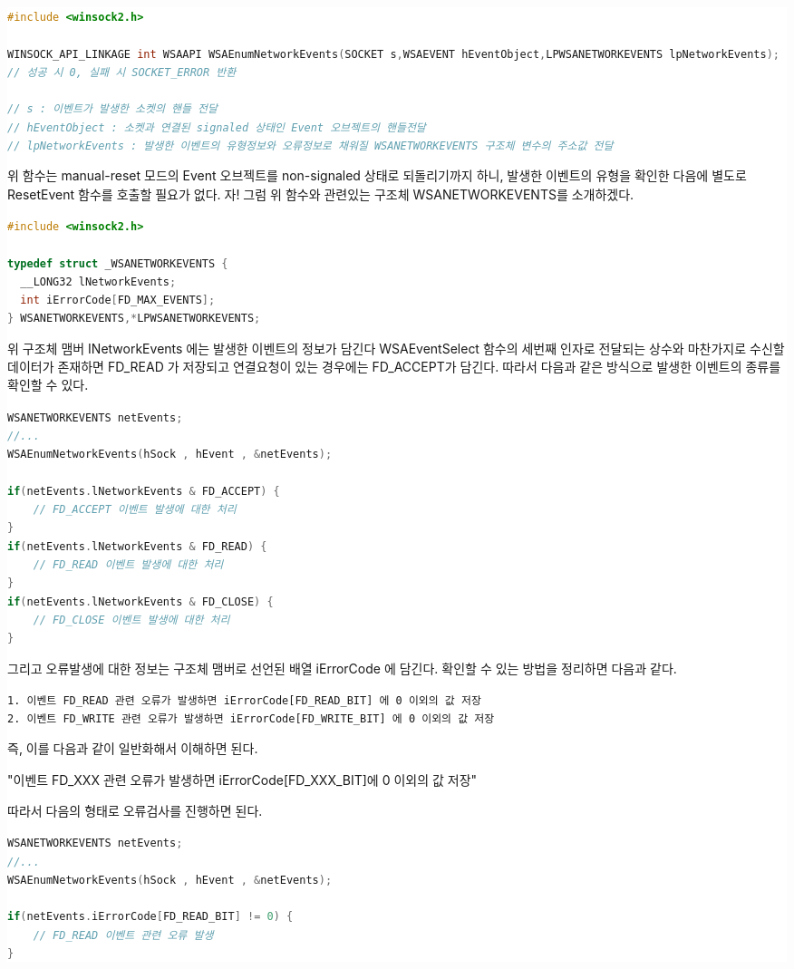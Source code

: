 ```c
#include <winsock2.h>

WINSOCK_API_LINKAGE int WSAAPI WSAEnumNetworkEvents(SOCKET s,WSAEVENT hEventObject,LPWSANETWORKEVENTS lpNetworkEvents);
// 성공 시 0, 실패 시 SOCKET_ERROR 반환

// s : 이벤트가 발생한 소켓의 핸들 전달
// hEventObject : 소켓과 연결된 signaled 상태인 Event 오브젝트의 핸들전달
// lpNetworkEvents : 발생한 이벤트의 유형정보와 오류정보로 채워질 WSANETWORKEVENTS 구조체 변수의 주소값 전달
```

위 함수는 manual-reset 모드의 Event 오브젝트를 non-signaled 상태로 되돌리기까지 하니, 발생한 이벤트의 유형을 확인한 다음에 별도로 ResetEvent 함수를 호출할 필요가 없다. 자! 그럼 위 함수와 관련있는 구조체 WSANETWORKEVENTS를 소개하겠다.

```c
#include <winsock2.h>

typedef struct _WSANETWORKEVENTS {
  __LONG32 lNetworkEvents;
  int iErrorCode[FD_MAX_EVENTS];
} WSANETWORKEVENTS,*LPWSANETWORKEVENTS;
```

위 구조체 맴버 INetworkEvents 에는 발생한 이벤트의 정보가 담긴다 WSAEventSelect 함수의 세번째 인자로 전달되는 상수와 마찬가지로 수신할 데이터가 존재하면 FD_READ 가 저장되고 연결요청이 있는 경우에는 FD_ACCEPT가 담긴다. 따라서 다음과 같은 방식으로 발생한 이벤트의 종류를 확인할 수 있다.

```c
WSANETWORKEVENTS netEvents;
//...
WSAEnumNetworkEvents(hSock , hEvent , &netEvents);

if(netEvents.lNetworkEvents & FD_ACCEPT) {
    // FD_ACCEPT 이벤트 발생에 대한 처리
}
if(netEvents.lNetworkEvents & FD_READ) {
    // FD_READ 이벤트 발생에 대한 처리
}
if(netEvents.lNetworkEvents & FD_CLOSE) {
    // FD_CLOSE 이벤트 발생에 대한 처리
}
```

그리고 오류발생에 대한 정보는 구조체 맴버로 선언된 배열 iErrorCode 에 담긴다. 확인할 수 있는 방법을 정리하면 다음과 같다.

```
1. 이벤트 FD_READ 관련 오류가 발생하면 iErrorCode[FD_READ_BIT] 에 0 이외의 값 저장
2. 이벤트 FD_WRITE 관련 오류가 발생하면 iErrorCode[FD_WRITE_BIT] 에 0 이외의 값 저장
```

즉, 이를 다음과 같이 일반화해서 이해하면 된다.

"이벤트 FD_XXX 관련 오류가 발생하면 iErrorCode[FD_XXX_BIT]에 0 이외의 값 저장"

따라서 다음의 형태로 오류검사를 진행하면 된다.

```c
WSANETWORKEVENTS netEvents;
//...
WSAEnumNetworkEvents(hSock , hEvent , &netEvents);

if(netEvents.iErrorCode[FD_READ_BIT] != 0) {
    // FD_READ 이벤트 관련 오류 발생
}
```
